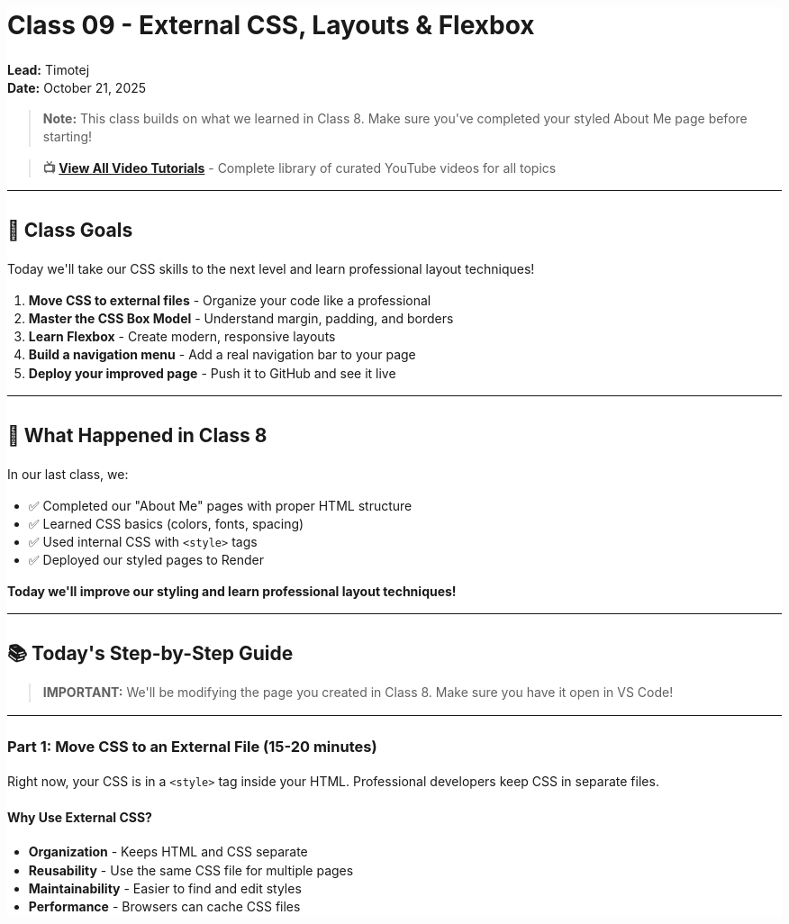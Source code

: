 # Class 09 - External CSS, Layouts & Flexbox

**Lead:** Timotej  
**Date:** October 21, 2025

> **Note:** This class builds on what we learned in Class 8. Make sure you've completed your styled About Me page before starting!

> **📺 [View All Video Tutorials](../../resources/video-tutorials.md)** - Complete library of curated YouTube videos for all topics

---

## 🎯 Class Goals

Today we'll take our CSS skills to the next level and learn professional layout techniques!

1. **Move CSS to external files** - Organize your code like a professional
2. **Master the CSS Box Model** - Understand margin, padding, and borders
3. **Learn Flexbox** - Create modern, responsive layouts
4. **Build a navigation menu** - Add a real navigation bar to your page
5. **Deploy your improved page** - Push it to GitHub and see it live

---

## 📝 What Happened in Class 8

In our last class, we:
- ✅ Completed our "About Me" pages with proper HTML structure
- ✅ Learned CSS basics (colors, fonts, spacing)
- ✅ Used internal CSS with `<style>` tags
- ✅ Deployed our styled pages to Render

**Today we'll improve our styling and learn professional layout techniques!**

---

## 📚 Today's Step-by-Step Guide

> **IMPORTANT:** We'll be modifying the page you created in Class 8. Make sure you have it open in VS Code!

---

### Part 1: Move CSS to an External File (15-20 minutes)

Right now, your CSS is in a `<style>` tag inside your HTML. Professional developers keep CSS in separate files.

#### Why Use External CSS?

- **Organization** - Keeps HTML and CSS separate
- **Reusability** - Use the same CSS file for multiple pages
- **Maintainability** - Easier to find and edit styles
- **Performance** - Browsers can cache CSS files
